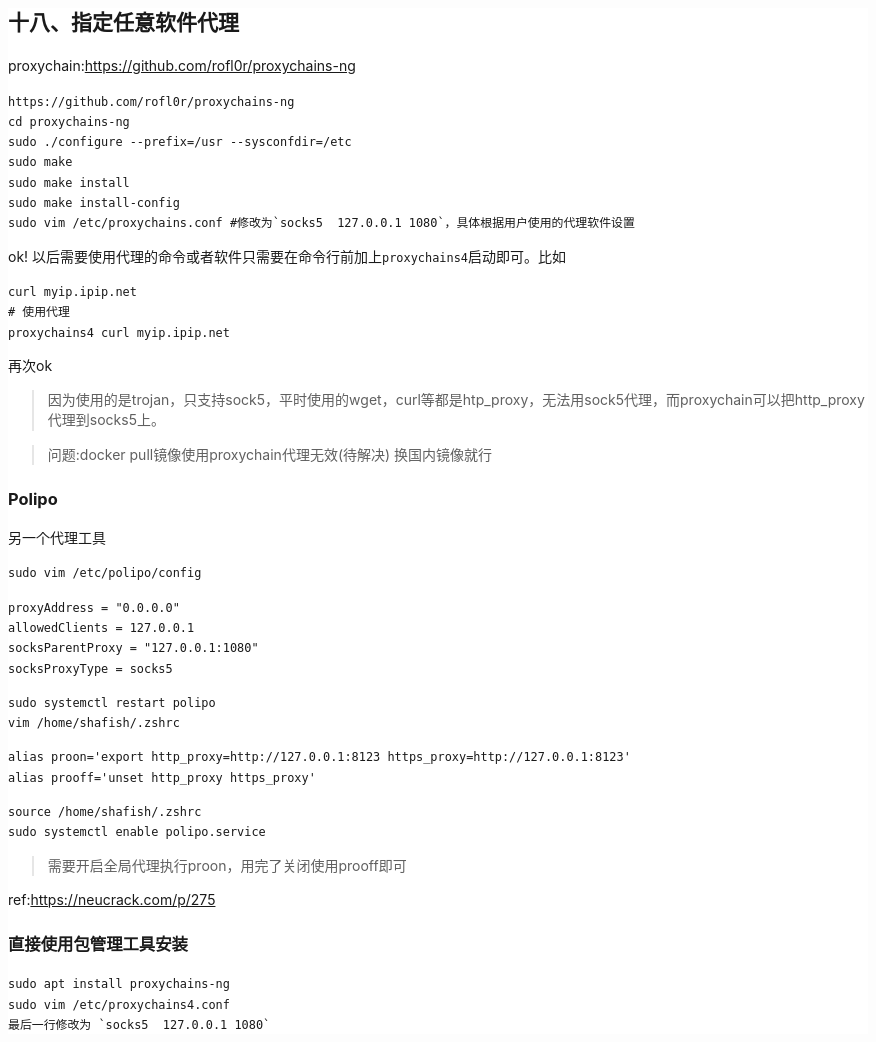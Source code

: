## 十八、指定任意软件代理
proxychain:https://github.com/rofl0r/proxychains-ng
```
https://github.com/rofl0r/proxychains-ng
cd proxychains-ng
sudo ./configure --prefix=/usr --sysconfdir=/etc
sudo make
sudo make install 
sudo make install-config
sudo vim /etc/proxychains.conf #修改为`socks5  127.0.0.1 1080`，具体根据用户使用的代理软件设置
```
ok!
以后需要使用代理的命令或者软件只需要在命令行前加上`proxychains4`启动即可。比如
```
curl myip.ipip.net
# 使用代理
proxychains4 curl myip.ipip.net
```
再次ok
> 因为使用的是trojan，只支持sock5，平时使用的wget，curl等都是htp_proxy，无法用sock5代理，而proxychain可以把http_proxy代理到socks5上。

> 问题:docker pull镜像使用proxychain代理无效(待解决) 换国内镜像就行

### Polipo
另一个代理工具
```
sudo vim /etc/polipo/config
```
```
proxyAddress = "0.0.0.0"
allowedClients = 127.0.0.1
socksParentProxy = "127.0.0.1:1080"
socksProxyType = socks5
```
```
sudo systemctl restart polipo
vim /home/shafish/.zshrc
```
```
alias proon='export http_proxy=http://127.0.0.1:8123 https_proxy=http://127.0.0.1:8123'
alias prooff='unset http_proxy https_proxy'
```
```
source /home/shafish/.zshrc
sudo systemctl enable polipo.service
```

> 需要开启全局代理执行proon，用完了关闭使用prooff即可

ref:https://neucrack.com/p/275

### 直接使用包管理工具安装
```shell
sudo apt install proxychains-ng
sudo vim /etc/proxychains4.conf
最后一行修改为 `socks5  127.0.0.1 1080`
```
